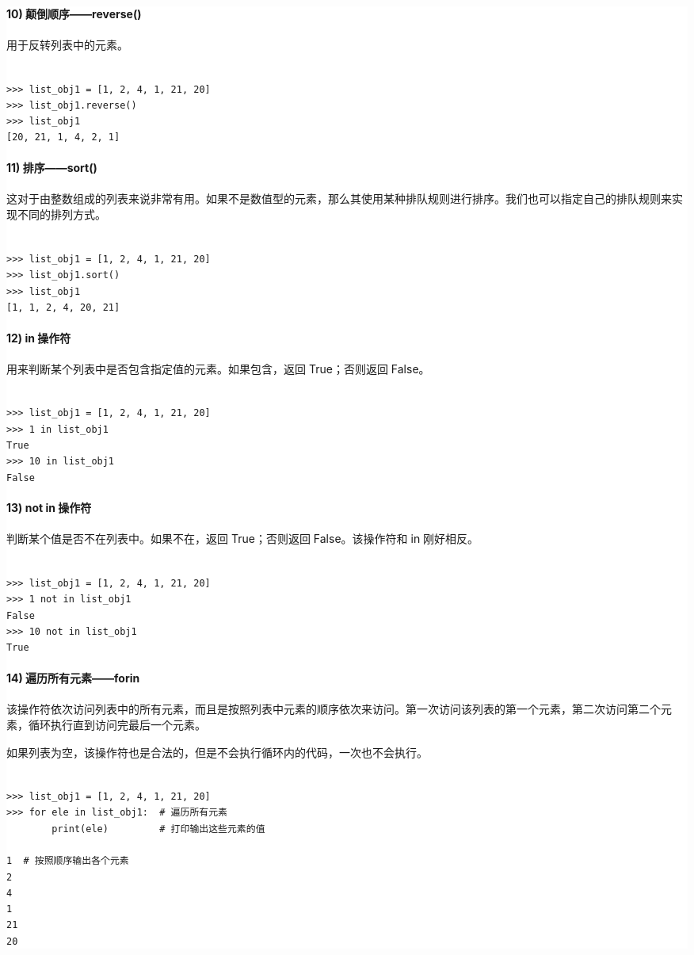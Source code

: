 #### 10) 颠倒顺序——reverse()

用于反转列表中的元素。

```

>>> list_obj1 = [1, 2, 4, 1, 21, 20]
>>> list_obj1.reverse()
>>> list_obj1
[20, 21, 1, 4, 2, 1]
```

#### 11) 排序——sort()

这对于由整数组成的列表来说非常有用。如果不是数值型的元素，那么其使用某种排队规则进行排序。我们也可以指定自己的排队规则来实现不同的排列方式。

```

>>> list_obj1 = [1, 2, 4, 1, 21, 20]
>>> list_obj1.sort()
>>> list_obj1
[1, 1, 2, 4, 20, 21]
```

#### 12) in 操作符

用来判断某个列表中是否包含指定值的元素。如果包含，返回 True；否则返回 False。

```

>>> list_obj1 = [1, 2, 4, 1, 21, 20]
>>> 1 in list_obj1
True
>>> 10 in list_obj1
False
```

#### 13) not in 操作符

判断某个值是否不在列表中。如果不在，返回 True；否则返回 False。该操作符和 in 刚好相反。

```

>>> list_obj1 = [1, 2, 4, 1, 21, 20]
>>> 1 not in list_obj1
False
>>> 10 not in list_obj1
True
```

#### 14) 遍历所有元素——forin

该操作符依次访问列表中的所有元素，而且是按照列表中元素的顺序依次来访问。第一次访问该列表的第一个元素，第二次访问第二个元素，循环执行直到访问完最后一个元素。

如果列表为空，该操作符也是合法的，但是不会执行循环内的代码，一次也不会执行。

```

>>> list_obj1 = [1, 2, 4, 1, 21, 20]
>>> for ele in list_obj1:  # 遍历所有元素
        print(ele)         # 打印输出这些元素的值

1  # 按照顺序输出各个元素
2
4
1
21
20
```